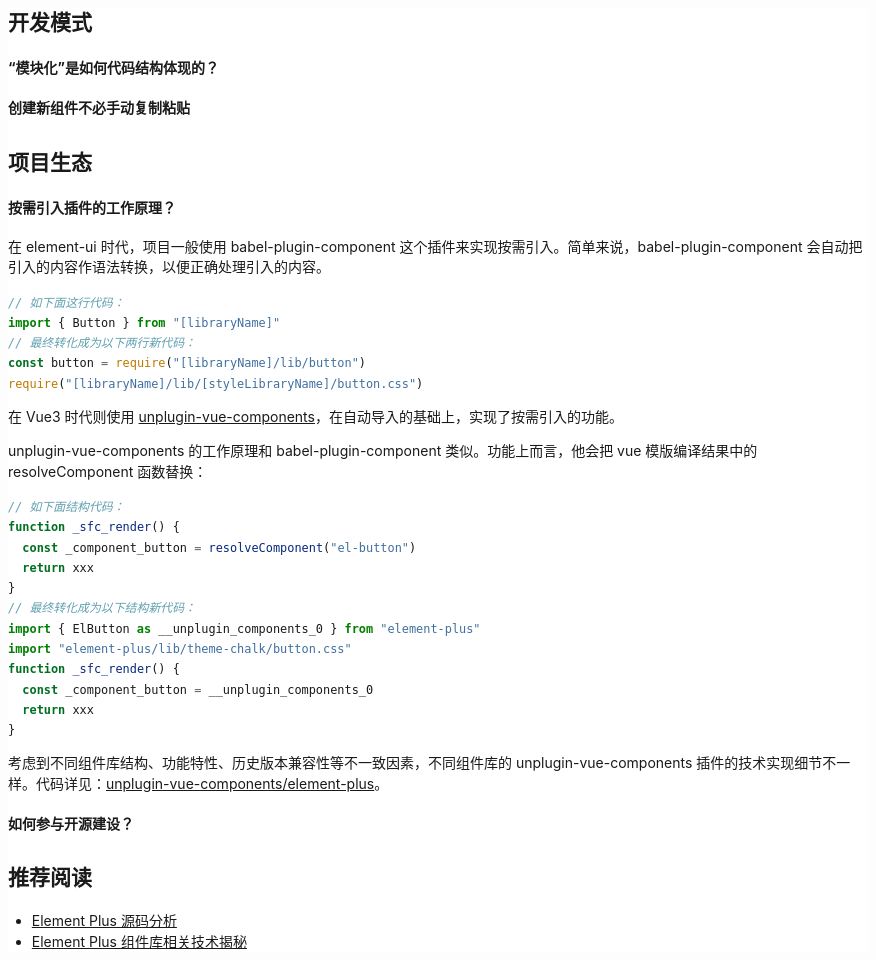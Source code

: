 ## 开发模式

#### “模块化”是如何代码结构体现的？

#### 创建新组件不必手动复制粘贴

## 项目生态

#### 按需引入插件的工作原理？

在 element-ui 时代，项目一般使用 babel-plugin-component 这个插件来实现按需引入。简单来说，babel-plugin-component 会自动把引入的内容作语法转换，以便正确处理引入的内容。

```js
// 如下面这行代码：
import { Button } from "[libraryName]"
// 最终转化成为以下两行新代码：
const button = require("[libraryName]/lib/button")
require("[libraryName]/lib/[styleLibraryName]/button.css")
```

在 Vue3 时代则使用 [unplugin-vue-components](https://github.com/unplugin/unplugin-vue-components)，在自动导入的基础上，实现了按需引入的功能。

unplugin-vue-components 的工作原理和 babel-plugin-component 类似。功能上而言，他会把 vue 模版编译结果中的 resolveComponent 函数替换：

```js
// 如下面结构代码：
function _sfc_render() {
  const _component_button = resolveComponent("el-button")
  return xxx
}
// 最终转化成为以下结构新代码：
import { ElButton as __unplugin_components_0 } from "element-plus"
import "element-plus/lib/theme-chalk/button.css"
function _sfc_render() {
  const _component_button = __unplugin_components_0
  return xxx
}
```

考虑到不同组件库结构、功能特性、历史版本兼容性等不一致因素，不同组件库的 unplugin-vue-components 插件的技术实现细节不一样。代码详见：[unplugin-vue-components/element-plus](https://github.com/unplugin/unplugin-vue-components/blob/main/src/core/resolvers/element-plus.ts)。

#### 如何参与开源建设？

## 推荐阅读

* [Element Plus 源码分析](https://github.com/element-plus/element-plus/discussions/6715)
* [Element Plus 组件库相关技术揭秘](https://juejin.cn/column/7140176895999475725)
